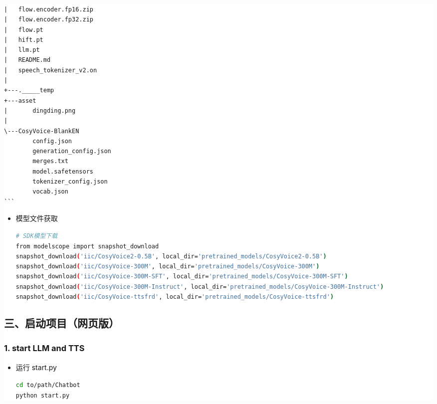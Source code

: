    |   flow.encoder.fp16.zip
    |   flow.encoder.fp32.zip
    |   flow.pt
    |   hift.pt
    |   llm.pt
    |   README.md
    |   speech_tokenizer_v2.on
    |   
    +---._____temp
    +---asset
    |       dingding.png
    |       
    \---CosyVoice-BlankEN
            config.json
            generation_config.json
            merges.txt
            model.safetensors
            tokenizer_config.json
            vocab.json
    ```
    
- 模型文件获取
    
    ```bash
    # SDK模型下载
    from modelscope import snapshot_download
    snapshot_download('iic/CosyVoice2-0.5B', local_dir='pretrained_models/CosyVoice2-0.5B')
    snapshot_download('iic/CosyVoice-300M', local_dir='pretrained_models/CosyVoice-300M')
    snapshot_download('iic/CosyVoice-300M-SFT', local_dir='pretrained_models/CosyVoice-300M-SFT')
    snapshot_download('iic/CosyVoice-300M-Instruct', local_dir='pretrained_models/CosyVoice-300M-Instruct')
    snapshot_download('iic/CosyVoice-ttsfrd', local_dir='pretrained_models/CosyVoice-ttsfrd')
    ```
    

## 三、启动项目（网页版）

### 1. start LLM and TTS

- 运行 start.py
    
    ```bash
    cd to/path/Chatbot
    python start.py
    ```
    